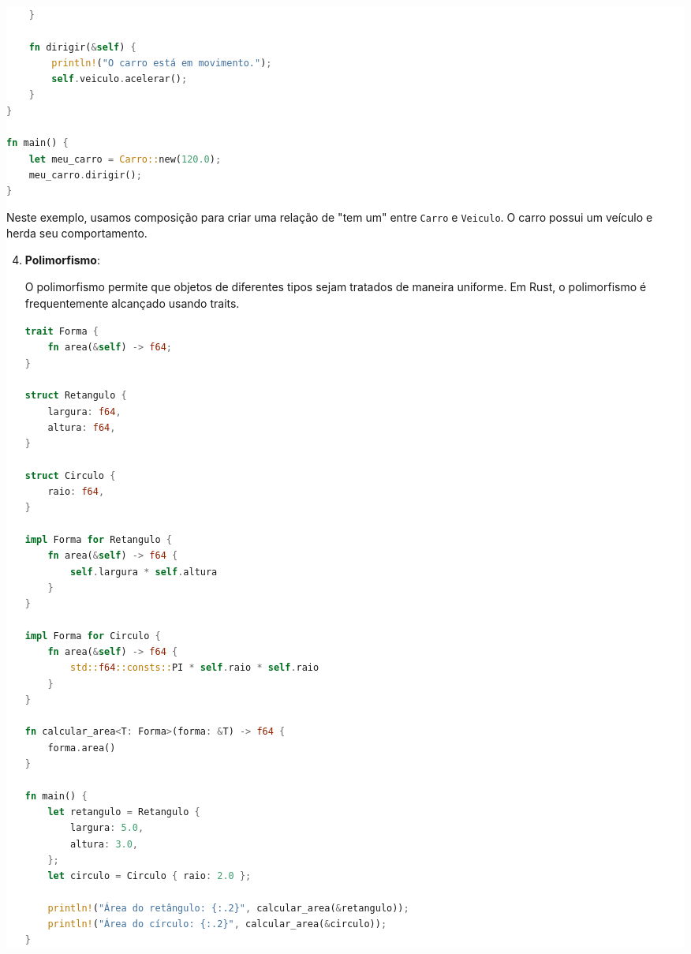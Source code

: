    ```rust
       }

       fn dirigir(&self) {
           println!("O carro está em movimento.");
           self.veiculo.acelerar();
       }
   }

   fn main() {
       let meu_carro = Carro::new(120.0);
       meu_carro.dirigir();
   }
   ```

   Neste exemplo, usamos composição para criar uma relação de "tem um" entre `Carro` e `Veiculo`. O carro possui um veículo e herda seu comportamento.

4. **Polimorfismo**:

   O polimorfismo permite que objetos de diferentes tipos sejam tratados de maneira uniforme. Em Rust, o polimorfismo é frequentemente alcançado usando traits.

   ```rust
   trait Forma {
       fn area(&self) -> f64;
   }

   struct Retangulo {
       largura: f64,
       altura: f64,
   }

   struct Circulo {
       raio: f64,
   }

   impl Forma for Retangulo {
       fn area(&self) -> f64 {
           self.largura * self.altura
       }
   }

   impl Forma for Circulo {
       fn area(&self) -> f64 {
           std::f64::consts::PI * self.raio * self.raio
       }
   }

   fn calcular_area<T: Forma>(forma: &T) -> f64 {
       forma.area()
   }

   fn main() {
       let retangulo = Retangulo {
           largura: 5.0,
           altura: 3.0,
       };
       let circulo = Circulo { raio: 2.0 };

       println!("Área do retângulo: {:.2}", calcular_area(&retangulo));
       println!("Área do círculo: {:.2}", calcular_area(&circulo));
   }
   ```

